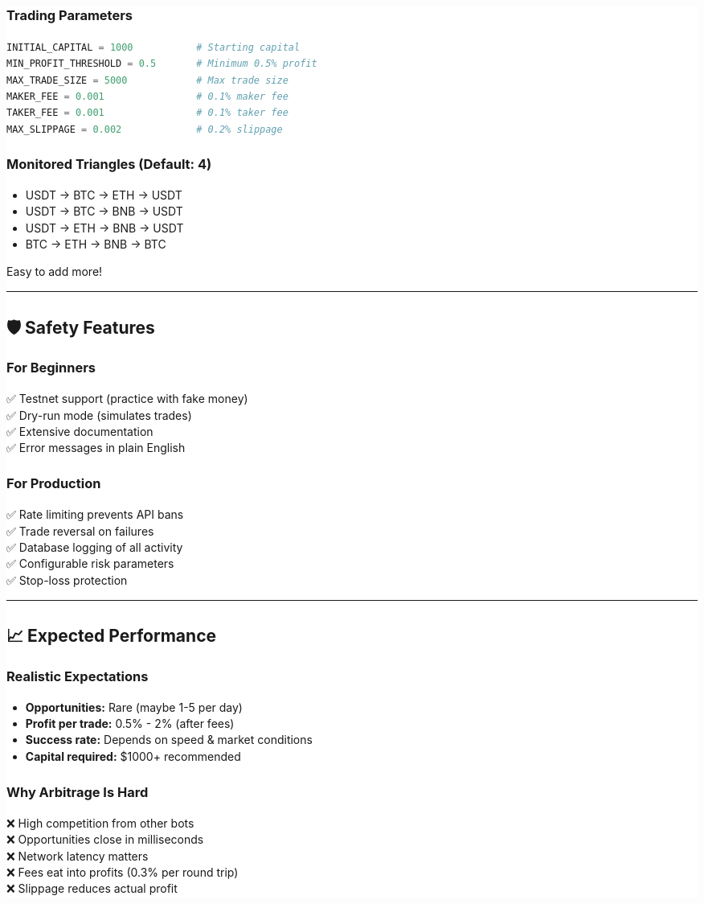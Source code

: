 ### Trading Parameters
```python
INITIAL_CAPITAL = 1000           # Starting capital
MIN_PROFIT_THRESHOLD = 0.5       # Minimum 0.5% profit
MAX_TRADE_SIZE = 5000            # Max trade size
MAKER_FEE = 0.001                # 0.1% maker fee
TAKER_FEE = 0.001                # 0.1% taker fee
MAX_SLIPPAGE = 0.002             # 0.2% slippage
```

### Monitored Triangles (Default: 4)
- USDT → BTC → ETH → USDT
- USDT → BTC → BNB → USDT
- USDT → ETH → BNB → USDT
- BTC → ETH → BNB → BTC

Easy to add more!

---

## 🛡️ Safety Features

### For Beginners
✅ Testnet support (practice with fake money)  
✅ Dry-run mode (simulates trades)  
✅ Extensive documentation  
✅ Error messages in plain English  

### For Production
✅ Rate limiting prevents API bans  
✅ Trade reversal on failures  
✅ Database logging of all activity  
✅ Configurable risk parameters  
✅ Stop-loss protection  

---

## 📈 Expected Performance

### Realistic Expectations
- **Opportunities:** Rare (maybe 1-5 per day)
- **Profit per trade:** 0.5% - 2% (after fees)
- **Success rate:** Depends on speed & market conditions
- **Capital required:** $1000+ recommended

### Why Arbitrage Is Hard
❌ High competition from other bots  
❌ Opportunities close in milliseconds  
❌ Network latency matters  
❌ Fees eat into profits (0.3% per round trip)  
❌ Slippage reduces actual profit  
